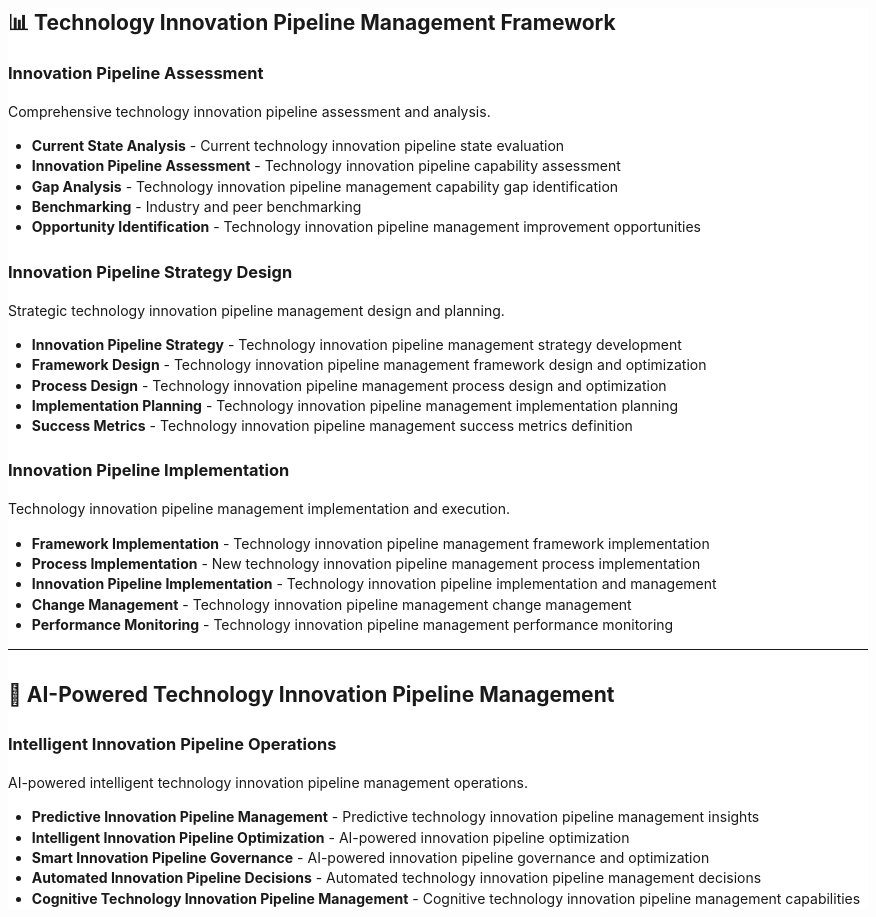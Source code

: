 
## 📊 **Technology Innovation Pipeline Management Framework**

### **Innovation Pipeline Assessment**
Comprehensive technology innovation pipeline assessment and analysis.

- **Current State Analysis** - Current technology innovation pipeline state evaluation
- **Innovation Pipeline Assessment** - Technology innovation pipeline capability assessment
- **Gap Analysis** - Technology innovation pipeline management capability gap identification
- **Benchmarking** - Industry and peer benchmarking
- **Opportunity Identification** - Technology innovation pipeline management improvement opportunities

### **Innovation Pipeline Strategy Design**
Strategic technology innovation pipeline management design and planning.

- **Innovation Pipeline Strategy** - Technology innovation pipeline management strategy development
- **Framework Design** - Technology innovation pipeline management framework design and optimization
- **Process Design** - Technology innovation pipeline management process design and optimization
- **Implementation Planning** - Technology innovation pipeline management implementation planning
- **Success Metrics** - Technology innovation pipeline management success metrics definition

### **Innovation Pipeline Implementation**
Technology innovation pipeline management implementation and execution.

- **Framework Implementation** - Technology innovation pipeline management framework implementation
- **Process Implementation** - New technology innovation pipeline management process implementation
- **Innovation Pipeline Implementation** - Technology innovation pipeline implementation and management
- **Change Management** - Technology innovation pipeline management change management
- **Performance Monitoring** - Technology innovation pipeline management performance monitoring

---

## 🤖 **AI-Powered Technology Innovation Pipeline Management**

### **Intelligent Innovation Pipeline Operations**
AI-powered intelligent technology innovation pipeline management operations.

- **Predictive Innovation Pipeline Management** - Predictive technology innovation pipeline management insights
- **Intelligent Innovation Pipeline Optimization** - AI-powered innovation pipeline optimization
- **Smart Innovation Pipeline Governance** - AI-powered innovation pipeline governance and optimization
- **Automated Innovation Pipeline Decisions** - Automated technology innovation pipeline management decisions
- **Cognitive Technology Innovation Pipeline Management** - Cognitive technology innovation pipeline management capabilities
